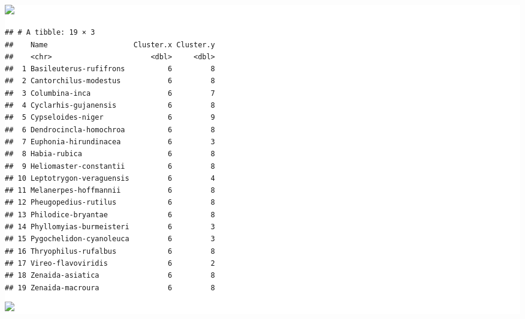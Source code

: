![](appendix_all_code_files/figure-markdown_strict/unnamed-chunk-63-5.png)

    ## # A tibble: 19 × 3
    ##    Name                    Cluster.x Cluster.y
    ##    <chr>                       <dbl>     <dbl>
    ##  1 Basileuterus-rufifrons          6         8
    ##  2 Cantorchilus-modestus           6         8
    ##  3 Columbina-inca                  6         7
    ##  4 Cyclarhis-gujanensis            6         8
    ##  5 Cypseloides-niger               6         9
    ##  6 Dendrocincla-homochroa          6         8
    ##  7 Euphonia-hirundinacea           6         3
    ##  8 Habia-rubica                    6         8
    ##  9 Heliomaster-constantii          6         8
    ## 10 Leptotrygon-veraguensis         6         4
    ## 11 Melanerpes-hoffmannii           6         8
    ## 12 Pheugopedius-rutilus            6         8
    ## 13 Philodice-bryantae              6         8
    ## 14 Phyllomyias-burmeisteri         6         3
    ## 15 Pygochelidon-cyanoleuca         6         3
    ## 16 Thryophilus-rufalbus            6         8
    ## 17 Vireo-flavoviridis              6         2
    ## 18 Zenaida-asiatica                6         8
    ## 19 Zenaida-macroura                6         8

![](appendix_all_code_files/figure-markdown_strict/unnamed-chunk-63-6.png)
